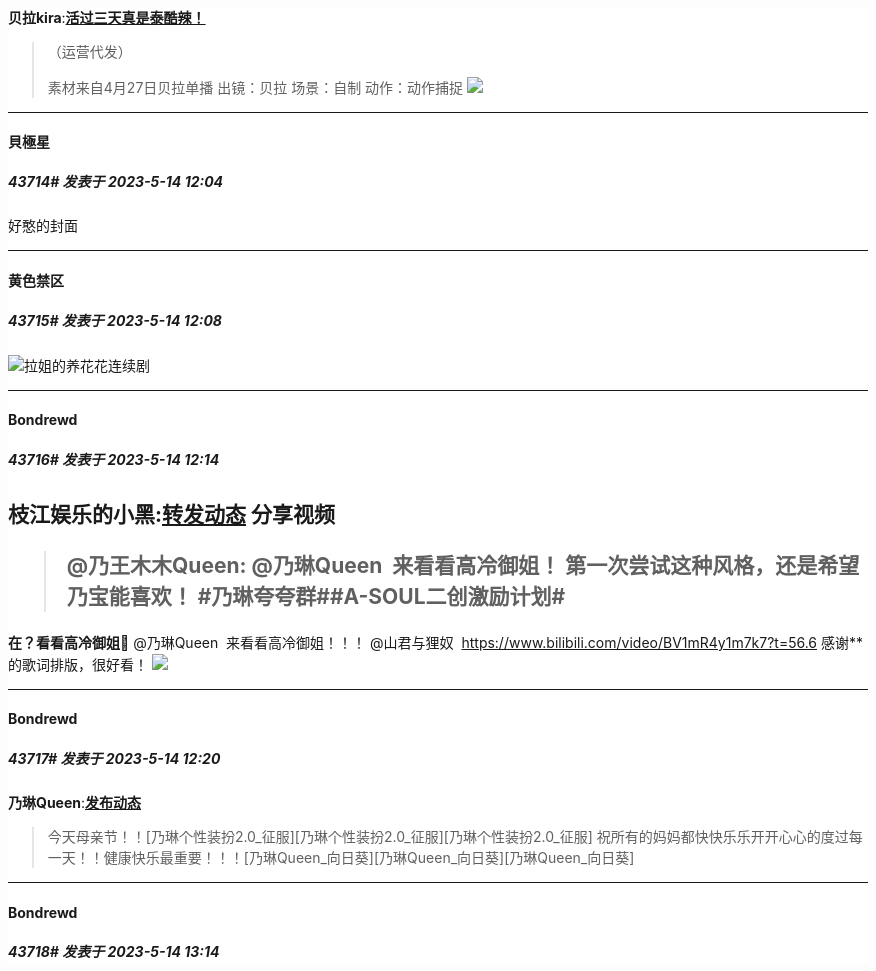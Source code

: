<strong>贝拉kira</strong>:<strong>[活过三天真是泰酷辣！](https://t.bilibili.com/795421110175793177)</strong><blockquote>（运营代发）

素材来自4月27日贝拉单播
出镜：贝拉
场景：自制
动作：动作捕捉
<img src="https://p.sda1.dev/11/d18a2e3cdfab57ec6b5274458f0d722c/1684036848.jpg" referrerpolicy="no-referrer"></blockquote>

*****

####  貝極星  
##### 43714#       发表于 2023-5-14 12:04

好憨的封面

*****

####  黄色禁区  
##### 43715#       发表于 2023-5-14 12:08

<img src="https://static.saraba1st.com/image/smiley/face2017/067.png" referrerpolicy="no-referrer">拉姐的养花花连续剧


*****

####  Bondrewd  
##### 43716#       发表于 2023-5-14 12:14

<strong>枝江娱乐的小黑</strong>:<strong>[转发动态](https://t.bilibili.com/795424649230942259)</strong>
分享视频<blockquote><strong>@乃王木木Queen</strong>: @乃琳Queen  来看看高冷御姐！
第一次尝试这种风格，还是希望乃宝能喜欢！
#乃琳夸夸群##A-SOUL二创激励计划# 
----
<strong>在？看看高冷御姐🥵</strong>
@乃琳Queen  来看看高冷御姐！！！ 
@山君与狸奴  https://www.bilibili.com/video/BV1mR4y1m7k7?t=56.6 感谢**的歌词排版，很好看！
<img src="https://p.sda1.dev/11/53e0536ebeacb1eb2fd0ffedd8d4dfae/1684037643.jpg" referrerpolicy="no-referrer"></blockquote>

*****

####  Bondrewd  
##### 43717#       发表于 2023-5-14 12:20

<strong>乃琳Queen</strong>:<strong>[发布动态](https://t.bilibili.com/795426225481842761)</strong><blockquote>今天母亲节！！[乃琳个性装扮2.0_征服][乃琳个性装扮2.0_征服][乃琳个性装扮2.0_征服]
祝所有的妈妈都快快乐乐开开心心的度过每一天！！健康快乐最重要！！！[乃琳Queen_向日葵][乃琳Queen_向日葵][乃琳Queen_向日葵]</blockquote>


*****

####  Bondrewd  
##### 43718#       发表于 2023-5-14 13:14
